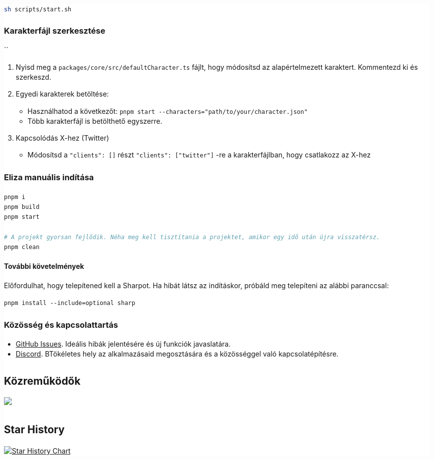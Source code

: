 ```bash
sh scripts/start.sh
```

### Karakterfájl szerkesztése

``

1. Nyisd meg a `packages/core/src/defaultCharacter.ts` fájlt, hogy módosítsd az alapértelmezett karaktert. Kommentezd ki és szerkeszd.

2. Egyedi karakterek betöltése:
    - Használhatod a következőt: `pnpm start --characters="path/to/your/character.json"`
    - Több karakterfájl is betölthető egyszerre.
3. Kapcsolódás X-hez (Twitter)
    - Módosítsd a `"clients": []` részt `"clients": ["twitter"]` -re a karakterfájlban, hogy csatlakozz az X-hez

### Eliza manuális indítása

```bash
pnpm i
pnpm build
pnpm start

# A projekt gyorsan fejlődik. Néha meg kell tisztítania a projektet, amikor egy idő után újra visszatérsz.
pnpm clean
```

#### További követelmények

Előfordulhat, hogy telepítened kell a Sharpot. Ha hibát látsz az indításkor, próbáld meg telepíteni az alábbi paranccsal:

```
pnpm install --include=optional sharp
```

### Közösség és kapcsolattartás

- [GitHub Issues](https://github.com/elizaos/eliza/issues). Ideális hibák jelentésére és új funkciók javaslatára.
- [Discord](https://discord.gg/ai16z). BTökéletes hely az alkalmazásaid megosztására és a közösséggel való kapcsolatépítésre.

## Közreműködők

<a href="https://github.com/elizaos/eliza/graphs/contributors">
  <img src="https://contrib.rocks/image?repo=elizaos/eliza" />
</a>

## Star History

[![Star History Chart](https://api.star-history.com/svg?repos=elizaos/eliza&type=Date)](https://star-history.com/#elizaos/eliza&Date)
